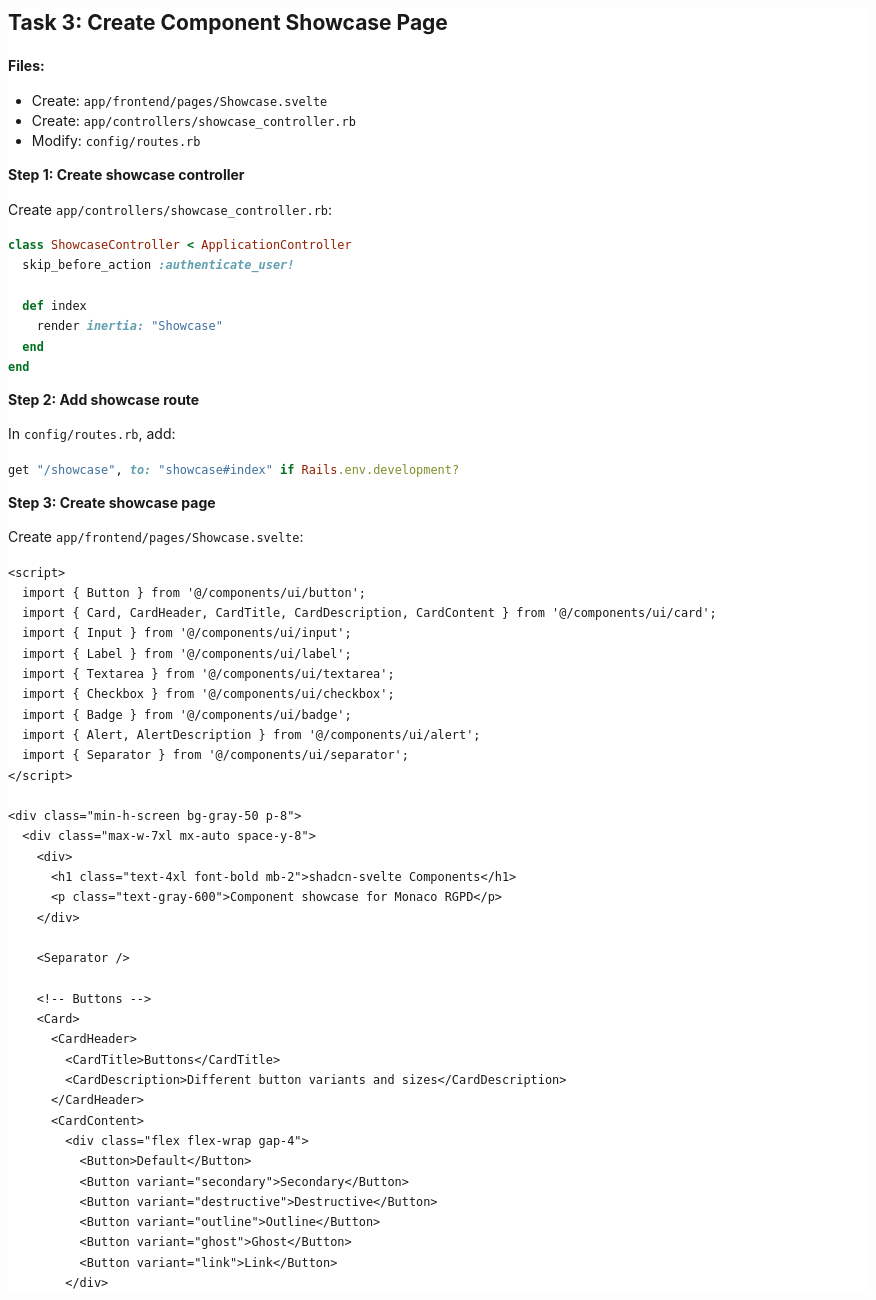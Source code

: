 ## Task 3: Create Component Showcase Page

**Files:**
- Create: `app/frontend/pages/Showcase.svelte`
- Create: `app/controllers/showcase_controller.rb`
- Modify: `config/routes.rb`

**Step 1: Create showcase controller**

Create `app/controllers/showcase_controller.rb`:
```ruby
class ShowcaseController < ApplicationController
  skip_before_action :authenticate_user!

  def index
    render inertia: "Showcase"
  end
end
```

**Step 2: Add showcase route**

In `config/routes.rb`, add:
```ruby
get "/showcase", to: "showcase#index" if Rails.env.development?
```

**Step 3: Create showcase page**

Create `app/frontend/pages/Showcase.svelte`:
```svelte
<script>
  import { Button } from '@/components/ui/button';
  import { Card, CardHeader, CardTitle, CardDescription, CardContent } from '@/components/ui/card';
  import { Input } from '@/components/ui/input';
  import { Label } from '@/components/ui/label';
  import { Textarea } from '@/components/ui/textarea';
  import { Checkbox } from '@/components/ui/checkbox';
  import { Badge } from '@/components/ui/badge';
  import { Alert, AlertDescription } from '@/components/ui/alert';
  import { Separator } from '@/components/ui/separator';
</script>

<div class="min-h-screen bg-gray-50 p-8">
  <div class="max-w-7xl mx-auto space-y-8">
    <div>
      <h1 class="text-4xl font-bold mb-2">shadcn-svelte Components</h1>
      <p class="text-gray-600">Component showcase for Monaco RGPD</p>
    </div>

    <Separator />

    <!-- Buttons -->
    <Card>
      <CardHeader>
        <CardTitle>Buttons</CardTitle>
        <CardDescription>Different button variants and sizes</CardDescription>
      </CardHeader>
      <CardContent>
        <div class="flex flex-wrap gap-4">
          <Button>Default</Button>
          <Button variant="secondary">Secondary</Button>
          <Button variant="destructive">Destructive</Button>
          <Button variant="outline">Outline</Button>
          <Button variant="ghost">Ghost</Button>
          <Button variant="link">Link</Button>
        </div>
```